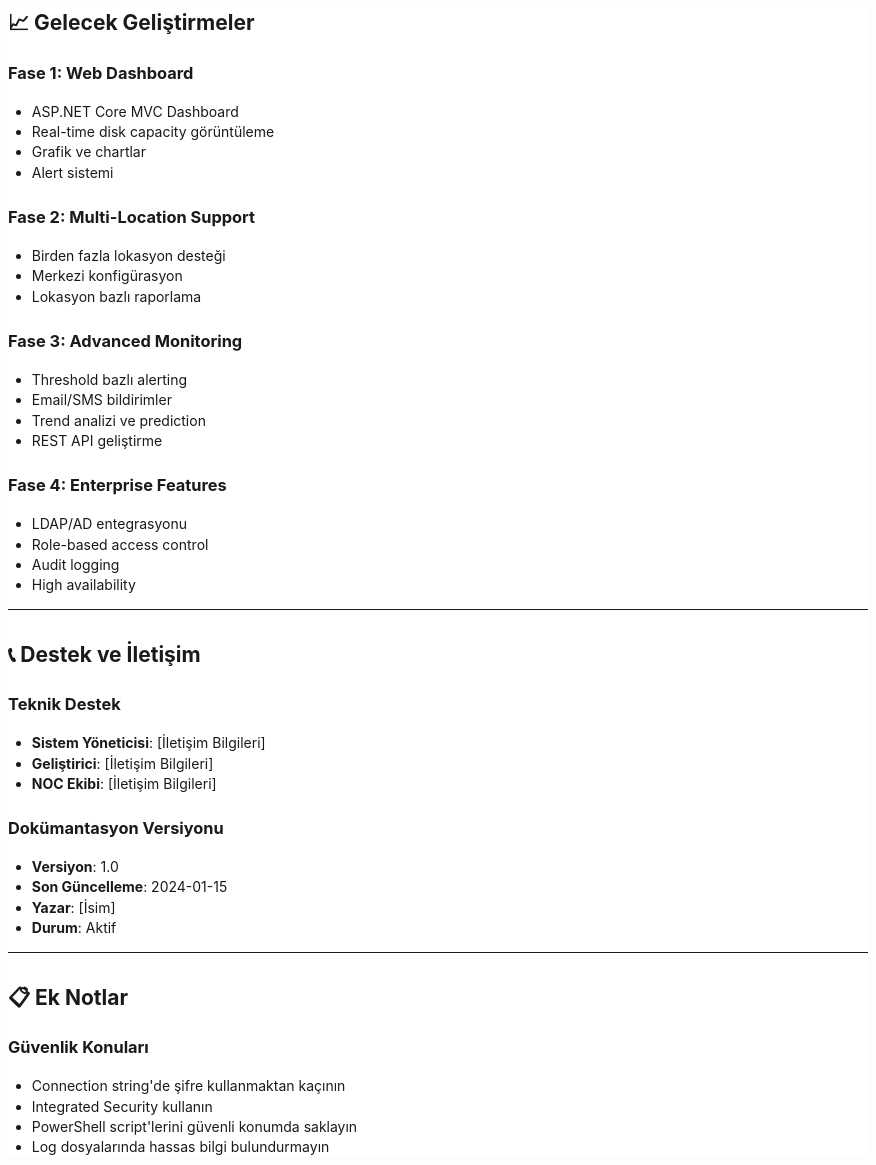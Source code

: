 
## 📈 Gelecek Geliştirmeler

### **Fase 1: Web Dashboard**
- ASP.NET Core MVC Dashboard
- Real-time disk capacity görüntüleme
- Grafik ve chartlar
- Alert sistemi

### **Fase 2: Multi-Location Support**
- Birden fazla lokasyon desteği
- Merkezi konfigürasyon
- Lokasyon bazlı raporlama

### **Fase 3: Advanced Monitoring**
- Threshold bazlı alerting
- Email/SMS bildirimler
- Trend analizi ve prediction
- REST API geliştirme

### **Fase 4: Enterprise Features**
- LDAP/AD entegrasyonu
- Role-based access control
- Audit logging
- High availability

---

## 📞 Destek ve İletişim

### **Teknik Destek**
- **Sistem Yöneticisi**: [İletişim Bilgileri]
- **Geliştirici**: [İletişim Bilgileri]
- **NOC Ekibi**: [İletişim Bilgileri]

### **Dokümantasyon Versiyonu**
- **Versiyon**: 1.0
- **Son Güncelleme**: 2024-01-15
- **Yazar**: [İsim]
- **Durum**: Aktif

---

## 📋 Ek Notlar

### **Güvenlik Konuları**
- Connection string'de şifre kullanmaktan kaçının
- Integrated Security kullanın
- PowerShell script'lerini güvenli konumda saklayın
- Log dosyalarında hassas bilgi bulundurmayın

